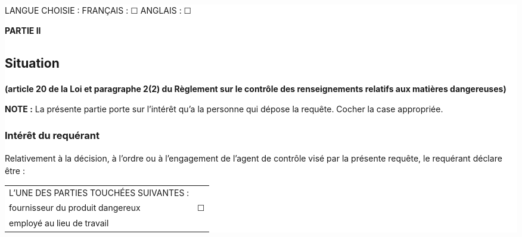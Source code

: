 



</td>
</tr>
<tr>
<td>LANGUE CHOISIE :</td>
<td></td>
</tr>
<tr>
<td>FRANÇAIS :</td>
<td>☐

</td>
</tr>
<tr>
<td>ANGLAIS :</td>
<td>☐

</td>
</tr>
</table>





**PARTIE II** 
## Situation
**(article 20 de la Loi et paragraphe 2(2) du Règlement sur le contrôle des renseignements relatifs aux matières dangereuses)**




**NOTE :** La présente partie porte sur l’intérêt qu’a la personne qui dépose la requête. Cocher la case appropriée.



### Intérêt du requérant

Relativement à la décision, à l’ordre ou à l’engagement de l’agent de contrôle visé par la présente requête, le requérant déclare être :
<table>
<tr>
<td>L’UNE DES PARTIES TOUCHÉES SUIVANTES :</td>
</tr>
<tr>
<td>fournisseur du produit dangereux

</td>
<td>☐

</td>
</tr>
<tr>
<td>employé au lieu de travail

